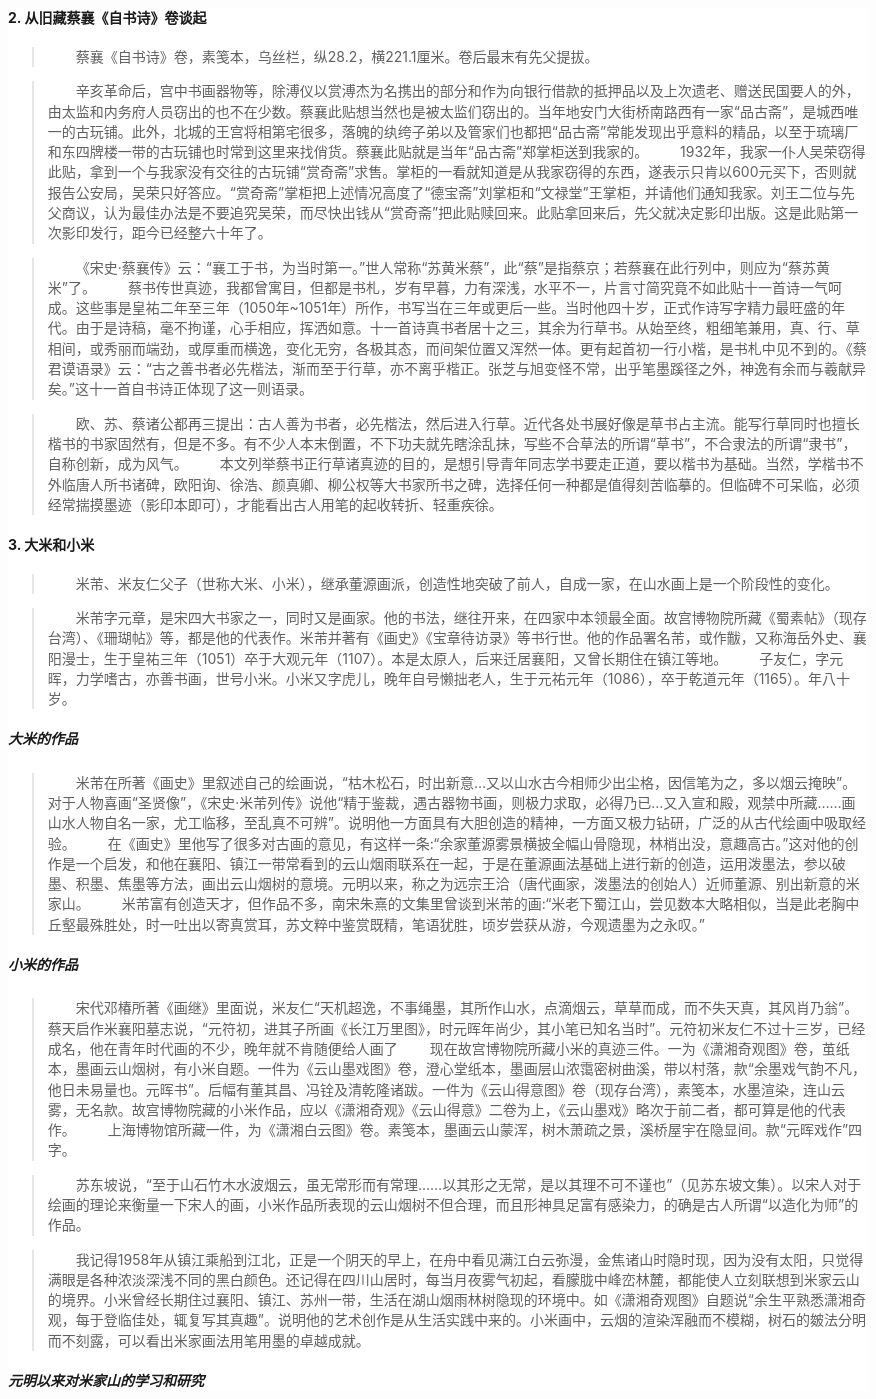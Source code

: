 #### 2. 从旧藏蔡襄《自书诗》卷谈起
>&emsp;&emsp;蔡襄《自书诗》卷，素笺本，乌丝栏，纵28.2，横221.1厘米。卷后最末有先父提拔。

>&emsp;&emsp;辛亥革命后，宫中书画器物等，除溥仪以赏溥杰为名携出的部分和作为向银行借款的抵押品以及上次遗老、赠送民国要人的外，由太监和内务府人员窃出的也不在少数。蔡襄此贴想当然也是被太监们窃出的。当年地安门大街桥南路西有一家“品古斋”，是城西唯一的古玩铺。此外，北城的王宫将相第宅很多，落魄的纨绔子弟以及管家们也都把“品古斋”常能发现出乎意料的精品，以至于琉璃厂和东四牌楼一带的古玩铺也时常到这里来找俏货。蔡襄此贴就是当年“品古斋”郑掌柜送到我家的。
>&emsp;&emsp;1932年，我家一仆人吴荣窃得此贴，拿到一个与我家没有交往的古玩铺“赏奇斋”求售。掌柜的一看就知道是从我家窃得的东西，遂表示只肯以600元买下，否则就报告公安局，吴荣只好答应。“赏奇斋”掌柜把上述情况高度了“德宝斋”刘掌柜和“文禄堂”王掌柜，并请他们通知我家。刘王二位与先父商议，认为最佳办法是不要追究吴荣，而尽快出钱从“赏奇斋”把此贴赎回来。此贴拿回来后，先父就决定影印出版。这是此贴第一次影印发行，距今已经整六十年了。

>&emsp;&emsp;《宋史·蔡襄传》云：“襄工于书，为当时第一。”世人常称“苏黄米蔡”，此“蔡”是指蔡京；若蔡襄在此行列中，则应为“蔡苏黄米”了。
>&emsp;&emsp;蔡书传世真迹，我都曾寓目，但都是书札，岁有早暮，力有深浅，水平不一，片言寸简究竟不如此贴十一首诗一气呵成。这些事是皇祐二年至三年（1050年~1051年）所作，书写当在三年或更后一些。当时他四十岁，正式作诗写字精力最旺盛的年代。由于是诗稿，毫不拘谨，心手相应，挥洒如意。十一首诗真书者居十之三，其余为行草书。从始至终，粗细笔兼用，真、行、草相间，或秀丽而端劲，或厚重而横逸，变化无穷，各极其态，而间架位置又浑然一体。更有起首初一行小楷，是书札中见不到的。《蔡君谟语录》云：“古之善书者必先楷法，渐而至于行草，亦不离乎楷正。张芝与旭变怪不常，出乎笔墨蹊径之外，神逸有余而与羲献异矣。”这十一首自书诗正体现了这一则语录。

>&emsp;&emsp;欧、苏、蔡诸公都再三提出：古人善为书者，必先楷法，然后进入行草。近代各处书展好像是草书占主流。能写行草同时也擅长楷书的书家固然有，但是不多。有不少人本末倒置，不下功夫就先瞎涂乱抹，写些不合草法的所谓“草书”，不合隶法的所谓“隶书”，自称创新，成为风气。
>&emsp;&emsp;本文列举蔡书正行草诸真迹的目的，是想引导青年同志学书要走正道，要以楷书为基础。当然，学楷书不外临唐人所书诸碑，欧阳询、徐浩、颜真卿、柳公权等大书家所书之碑，选择任何一种都是值得刻苦临摹的。但临碑不可呆临，必须经常揣摸墨迹（影印本即可），才能看出古人用笔的起收转折、轻重疾徐。

#### 3. 大米和小米

>&emsp;&emsp;米芾、米友仁父子（世称大米、小米），继承董源画派，创造性地突破了前人，自成一家，在山水画上是一个阶段性的变化。

>&emsp;&emsp;米芾字元章，是宋四大书家之一，同时又是画家。他的书法，继往开来，在四家中本领最全面。故宫博物院所藏《蜀素帖》（现存台湾）、《珊瑚帖》等，都是他的代表作。米芾并著有《画史》《宝章待访录》等书行世。他的作品署名芾，或作黻，又称海岳外史、襄阳漫士，生于皇祐三年（1051）卒于大观元年（1107）。本是太原人，后来迁居襄阳，又曾长期住在镇江等地。
>&emsp;&emsp;子友仁，字元晖，力学嗜古，亦善书画，世号小米。小米又字虎儿，晚年自号懒拙老人，生于元祐元年（1086），卒于乾道元年（1165）。年八十岁。

##### 大米的作品
>&emsp;&emsp;米芾在所著《画史》里叙述自己的绘画说，“枯木松石，时出新意…又以山水古今相师少出尘格，因信笔为之，多以烟云掩映”。对于人物喜画“圣贤像”，《宋史·米芾列传》说他“精于鉴裁，遇古器物书画，则极力求取，必得乃已…又入宣和殿，观禁中所藏……画山水人物自名一家，尤工临移，至乱真不可辨”。说明他一方面具有大胆创造的精神，一方面又极力钻研，广泛的从古代绘画中吸取经验。
>&emsp;&emsp;在《画史》里他写了很多对古画的意见，有这样一条:“余家董源雾景横披全幅山骨隐现，林梢出没，意趣高古。”这对他的创作是一个启发，和他在襄阳、镇江一带常看到的云山烟雨联系在一起，于是在董源画法基础上进行新的创造，运用泼墨法，参以破墨、积墨、焦墨等方法，画出云山烟树的意境。元明以来，称之为远宗王洽（唐代画家，泼墨法的创始人）近师董源、别出新意的米家山。
&emsp;&emsp;米芾富有创造天才，但作品不多，南宋朱熹的文集里曾谈到米芾的画:“米老下蜀江山，尝见数本大略相似，当是此老胸中丘壑最殊胜处，时一吐出以寄真赏耳，苏文粹中鉴赏既精，笔语犹胜，顷岁尝获从游，今观遗墨为之永叹。”

##### 小米的作品
>&emsp;&emsp;宋代邓椿所著《画继》里面说，米友仁“天机超逸，不事绳墨，其所作山水，点滴烟云，草草而成，而不失天真，其风肖乃翁”。蔡天启作米襄阳墓志说，“元符初，进其子所画《长江万里图》，时元晖年尚少，其小笔已知名当时”。元符初米友仁不过十三岁，已经成名，他在青年时代画的不少，晚年就不肯随便给人画了
>&emsp;&emsp;现在故宫博物院所藏小米的真迹三件。一为《潇湘奇观图》卷，茧纸本，墨画云山烟树，有小米自题。一件为《云山墨戏图》卷，澄心堂纸本，墨画层山浓霭密树曲溪，带以村落，款“余墨戏气韵不凡，他日未易量也。元晖书”。后幅有董其昌、冯铨及清乾隆诸跋。一件为《云山得意图》卷（现存台湾），素笺本，水墨渲染，连山云雾，无名款。故宫博物院藏的小米作品，应以《潇湘奇观》《云山得意》二卷为上，《云山墨戏》略次于前二者，都可算是他的代表作。
>&emsp;&emsp;上海博物馆所藏一件，为《潇湘白云图》卷。素笺本，墨画云山蒙浑，树木萧疏之景，溪桥屋宇在隐显间。款“元晖戏作”四字。


>&emsp;&emsp;苏东坡说，“至于山石竹木水波烟云，虽无常形而有常理……以其形之无常，是以其理不可不谨也”（见苏东坡文集）。以宋人对于绘画的理论来衡量一下宋人的画，小米作品所表现的云山烟树不但合理，而且形神具足富有感染力，的确是古人所谓“以造化为师”的作品。

>&emsp;&emsp;我记得1958年从镇江乘船到江北，正是一个阴天的早上，在舟中看见满江白云弥漫，金焦诸山时隐时现，因为没有太阳，只觉得满眼是各种浓淡深浅不同的黑白颜色。还记得在四川山居时，每当月夜雾气初起，看朦胧中峰峦林麓，都能使人立刻联想到米家云山的境界。小米曾经长期住过襄阳、镇江、苏州一带，生活在湖山烟雨林树隐现的环境中。如《潇湘奇观图》自题说“余生平熟悉潇湘奇观，每于登临佳处，辄复写其真趣”。说明他的艺术创作是从生活实践中来的。小米画中，云烟的渲染浑融而不模糊，树石的皴法分明而不刻露，可以看出米家画法用笔用墨的卓越成就。

##### 元明以来对米家山的学习和研究
